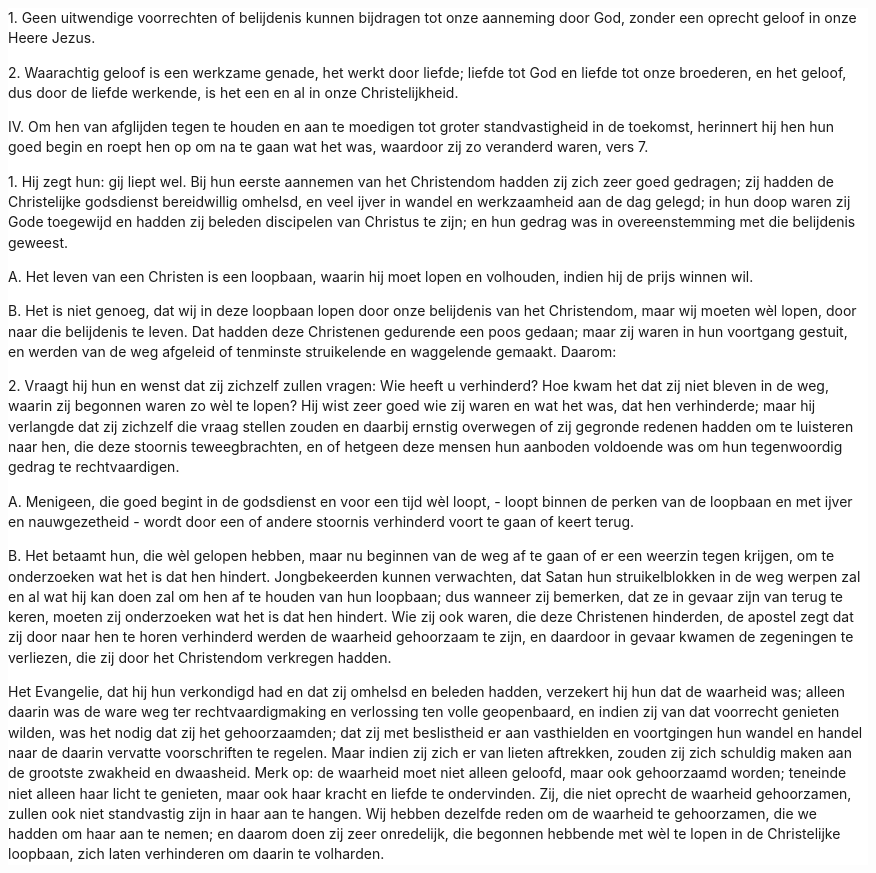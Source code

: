 1\. Geen uitwendige voorrechten of belijdenis kunnen bijdragen tot onze aanneming door God, zonder een oprecht geloof in onze Heere Jezus. 

2\. Waarachtig geloof is een werkzame genade, het werkt door liefde; liefde tot God en liefde tot onze broederen, en het geloof, dus door de liefde werkende, is het een en al in onze Christelijkheid. 

IV. Om hen van afglijden tegen te houden en aan te moedigen tot groter standvastigheid in de toekomst, herinnert hij hen hun goed begin en roept hen op om na te gaan wat het was, waardoor zij zo veranderd waren, vers 7. 

1\. Hij zegt hun: gij liept wel. Bij hun eerste aannemen van het Christendom hadden zij zich zeer goed gedragen; zij hadden de Christelijke godsdienst bereidwillig omhelsd, en veel ijver in wandel en werkzaamheid aan de dag gelegd; in hun doop waren zij Gode toegewijd en hadden zij beleden discipelen van Christus te zijn; en hun gedrag was in overeenstemming met die belijdenis geweest. 

A. Het leven van een Christen is een loopbaan, waarin hij moet lopen en volhouden, indien hij de prijs winnen wil. 

B. Het is niet genoeg, dat wij in deze loopbaan lopen door onze belijdenis van het Christendom, maar wij moeten wèl lopen, door naar die belijdenis te leven. Dat hadden deze Christenen gedurende een poos gedaan; maar zij waren in hun voortgang gestuit, en werden van de weg afgeleid of tenminste struikelende en waggelende gemaakt. Daarom: 

2\. Vraagt hij hun en wenst dat zij zichzelf zullen vragen: Wie heeft u verhinderd? Hoe kwam het dat zij niet bleven in de weg, waarin zij begonnen waren zo wèl te lopen? Hij wist zeer goed wie zij waren en wat het was, dat hen verhinderde; maar hij verlangde dat zij zichzelf die vraag stellen zouden en daarbij ernstig overwegen of zij gegronde redenen hadden om te luisteren naar hen, die deze stoornis teweegbrachten, en of hetgeen deze mensen hun aanboden voldoende was om hun tegenwoordig gedrag te rechtvaardigen. 

A. Menigeen, die goed begint in de godsdienst en voor een tijd wèl loopt, - loopt binnen de perken van de loopbaan en met ijver en nauwgezetheid - wordt door een of andere stoornis verhinderd voort te gaan of keert terug. 

B. Het betaamt hun, die wèl gelopen hebben, maar nu beginnen van de weg af te gaan of er een weerzin tegen krijgen, om te onderzoeken wat het is dat hen hindert. Jongbekeerden kunnen verwachten, dat Satan hun struikelblokken in de weg werpen zal en al wat hij kan doen zal om hen af te houden van hun loopbaan; dus wanneer zij bemerken, dat ze in gevaar zijn van terug te keren, moeten zij onderzoeken wat het is dat hen hindert. Wie zij ook waren, die deze Christenen hinderden, de apostel zegt dat zij door naar hen te horen verhinderd werden de waarheid gehoorzaam te zijn, en daardoor in gevaar kwamen de zegeningen te verliezen, die zij door het Christendom verkregen hadden. 

Het Evangelie, dat hij hun verkondigd had en dat zij omhelsd en beleden hadden, verzekert hij hun dat de waarheid was; alleen daarin was de ware weg ter rechtvaardigmaking en verlossing ten volle geopenbaard, en indien zij van dat voorrecht genieten wilden, was het nodig dat zij het gehoorzaamden; dat zij met beslistheid er aan vasthielden en voortgingen hun wandel en handel naar de daarin vervatte voorschriften te regelen. Maar indien zij zich er van lieten aftrekken, zouden zij zich schuldig maken aan de grootste zwakheid en dwaasheid. 
Merk op: de waarheid moet niet alleen geloofd, maar ook gehoorzaamd worden; teneinde niet alleen haar licht te genieten, maar ook haar kracht en liefde te ondervinden. Zij, die niet oprecht de waarheid gehoorzamen, zullen ook niet standvastig zijn in haar aan te hangen. Wij hebben dezelfde reden om de waarheid te gehoorzamen, die we hadden om haar aan te nemen; en daarom doen zij zeer onredelijk, die begonnen hebbende met wèl te lopen in de Christelijke loopbaan, zich laten verhinderen om daarin te volharden. 
